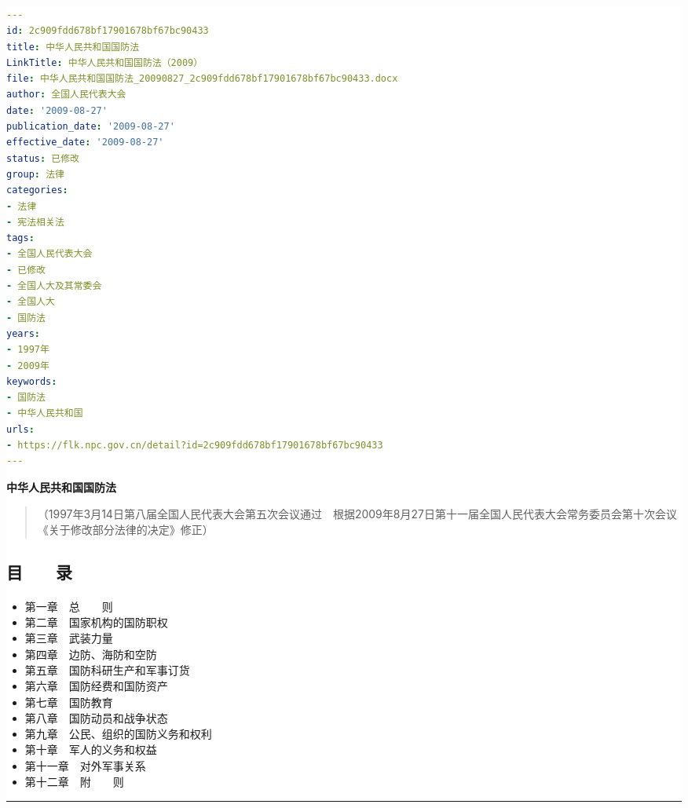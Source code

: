 ```yaml
---
id: 2c909fdd678bf17901678bf67bc90433
title: 中华人民共和国国防法
LinkTitle: 中华人民共和国国防法（2009）
file: 中华人民共和国国防法_20090827_2c909fdd678bf17901678bf67bc90433.docx
author: 全国人民代表大会
date: '2009-08-27'
publication_date: '2009-08-27'
effective_date: '2009-08-27'
status: 已修改
group: 法律
categories:
- 法律
- 宪法相关法
tags:
- 全国人民代表大会
- 已修改
- 全国人大及其常委会
- 全国人大
- 国防法
years:
- 1997年
- 2009年
keywords:
- 国防法
- 中华人民共和国
urls:
- https://flk.npc.gov.cn/detail?id=2c909fdd678bf17901678bf67bc90433
---
```


**中华人民共和国国防法**

> （1997年3月14日第八届全国人民代表大会第五次会议通过　根据2009年8月27日第十一届全国人民代表大会常务委员会第十次会议《关于修改部分法律的决定》修正）

## 目　　录

- 第一章　总　　则
- 第二章　国家机构的国防职权
- 第三章　武装力量
- 第四章　边防、海防和空防
- 第五章　国防科研生产和军事订货
- 第六章　国防经费和国防资产
- 第七章　国防教育
- 第八章　国防动员和战争状态
- 第九章　公民、组织的国防义务和权利
- 第十章　军人的义务和权益
- 第十一章　对外军事关系
- 第十二章　附　　则

---
